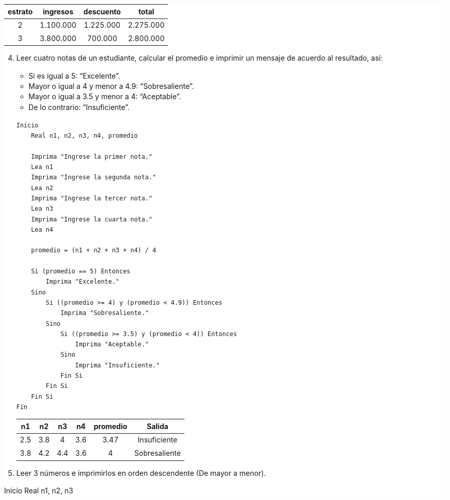    | estrato | ingresos  | descuento |   total   |
| :-----: | :-------: | :-------: | :-------: |
   |    2    | 1.100.000 | 1.225.000 | 2.275.000 |
   |    3    | 3.800.000 |  700.000  | 2.800.000 |


4. Leer cuatro notas de un estudiante, calcular el promedio e imprimir un mensaje de acuerdo al resultado, así:

    * Si es igual a 5: “Excelente”.
    * Mayor o igual a 4 y menor a 4.9: “Sobresaliente”.
    * Mayor o igual a 3.5 y menor a 4: “Aceptable”.
    * De lo contrario: “Insuficiente”.

    ```
    Inicio
    	Real n1, n2, n3, n4, promedio
    	
    	Imprima "Ingrese la primer nota."
    	Lea n1
    	Imprima "Ingrese la segunda nota."
    	Lea n2
    	Imprima "Ingrese la tercer nota."
    	Lea n3
    	Imprima "Ingrese la cuarta nota."
    	Lea n4
    	
    	promedio = (n1 + n2 + n3 + n4) / 4
    	
    	Si (promedio == 5) Entonces
    		Imprima "Excelente."
    	Sino
    		Si ((promedio >= 4) y (promedio < 4.9)) Entonces
    			Imprima "Sobresaliente."
    		Sino
    			Si ((promedio >= 3.5) y (promedio < 4)) Entonces
    				Imprima "Aceptable."
    			Sino
    				Imprima "Insuficiente."
    			Fin Si
    		Fin Si
    	Fin Si
    Fin
    ```

    |  n1  |  n2  |  n3  |  n4  | promedio |    Salida     |
    | :--: | :--: | :--: | :--: | :------: | :-----------: |
    | 2.5  | 3.8  |  4   | 3.6  |   3.47   | Insuficiente  |
    | 3.8  | 4.2  | 4.4  | 3.6  |    4     | Sobresaliente |

5. Leer 3 números e imprimirlos en orden descendente (De mayor a menor).

     ```
 Inicio
        	Real n1, n2, n3
        	